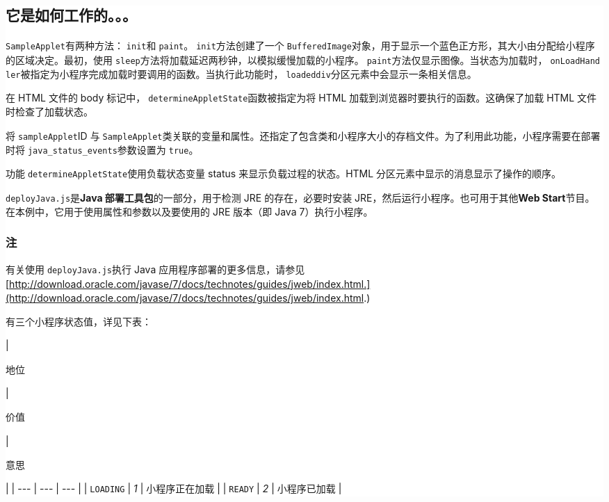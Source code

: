 ## 它是如何工作的。。。

`SampleApplet`有两种方法： `init`和 `paint`。 `init`方法创建了一个 `BufferedImage`对象，用于显示一个蓝色正方形，其大小由分配给小程序的区域决定。最初，使用 `sleep`方法将加载延迟两秒钟，以模拟缓慢加载的小程序。 `paint`方法仅显示图像。当状态为加载时， `onLoadHandler`被指定为小程序完成加载时要调用的函数。当执行此功能时， `loadeddiv`分区元素中会显示一条相关信息。

在 HTML 文件的 body 标记中， `determineAppletState`函数被指定为将 HTML 加载到浏览器时要执行的函数。这确保了加载 HTML 文件时检查了加载状态。

将 `sampleApplet`ID 与 `SampleApplet`类关联的变量和属性。还指定了包含类和小程序大小的存档文件。为了利用此功能，小程序需要在部署时将 `java_status_events`参数设置为 `true`。

功能 `determineAppletState`使用负载状态变量 status 来显示负载过程的状态。HTML 分区元素中显示的消息显示了操作的顺序。

`deployJava.js`是**Java 部署工具包**的一部分，用于检测 JRE 的存在，必要时安装 JRE，然后运行小程序。也可用于其他**Web Start**节目。在本例中，它用于使用属性和参数以及要使用的 JRE 版本（即 Java 7）执行小程序。

### 注

有关使用 `deployJava.js`执行 Java 应用程序部署的更多信息，请参见[http://download.oracle.com/javase/7/docs/technotes/guides/jweb/index.html.](http://download.oracle.com/javase/7/docs/technotes/guides/jweb/index.html.)

有三个小程序状态值，详见下表：

<colgroup><col width="0.8875" style="text-align: left"> <col width="0.520833333333333" style="text-align: left"> <col width="2.04861111111111" style="text-align: left"></colgroup> 
| 

地位

 | 

价值

 | 

意思

 |
| --- | --- | --- |
| `LOADING` | *1* | 小程序正在加载 |
| `READY` | *2* | 小程序已加载 |